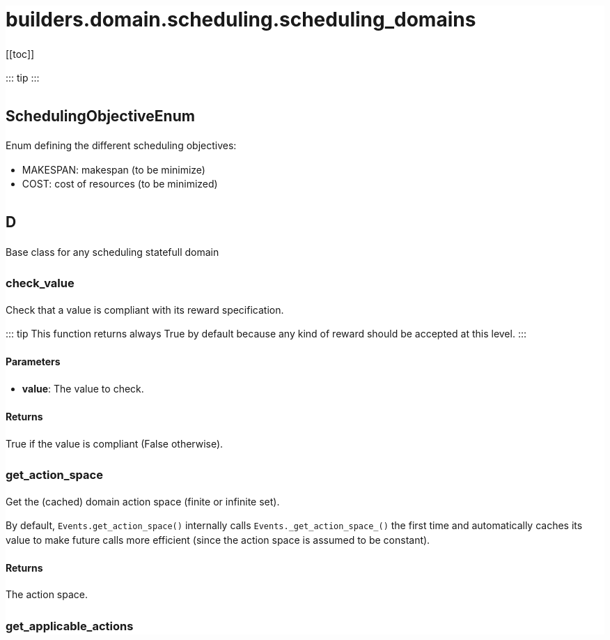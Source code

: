 # builders.domain.scheduling.scheduling_domains

[[toc]]

::: tip
<skdecide-summary></skdecide-summary>
:::

## SchedulingObjectiveEnum

Enum defining the different scheduling objectives:
- MAKESPAN: makespan (to be minimize)
- COST: cost of resources (to be minimized)

## D

Base class for any scheduling statefull domain

### check\_value <Badge text="Rewards" type="warn"/>

<skdecide-signature name= "check_value" :sig="{'params': [{'name': 'self'}, {'name': 'value', 'annotation': 'Value[D.T_value]'}], 'return': 'bool'}"></skdecide-signature>

Check that a value is compliant with its reward specification.

::: tip
This function returns always True by default because any kind of reward should be accepted at this level.
:::

#### Parameters
- **value**: The value to check.

#### Returns
True if the value is compliant (False otherwise).

### get\_action\_space <Badge text="Events" type="warn"/>

<skdecide-signature name= "get_action_space" :sig="{'params': [{'name': 'self'}], 'return': 'D.T_agent[Space[D.T_event]]'}"></skdecide-signature>

Get the (cached) domain action space (finite or infinite set).

By default, `Events.get_action_space()` internally calls `Events._get_action_space_()` the first time and
automatically caches its value to make future calls more efficient (since the action space is assumed to be
constant).

#### Returns
The action space.

### get\_applicable\_actions <Badge text="Events" type="warn"/>
